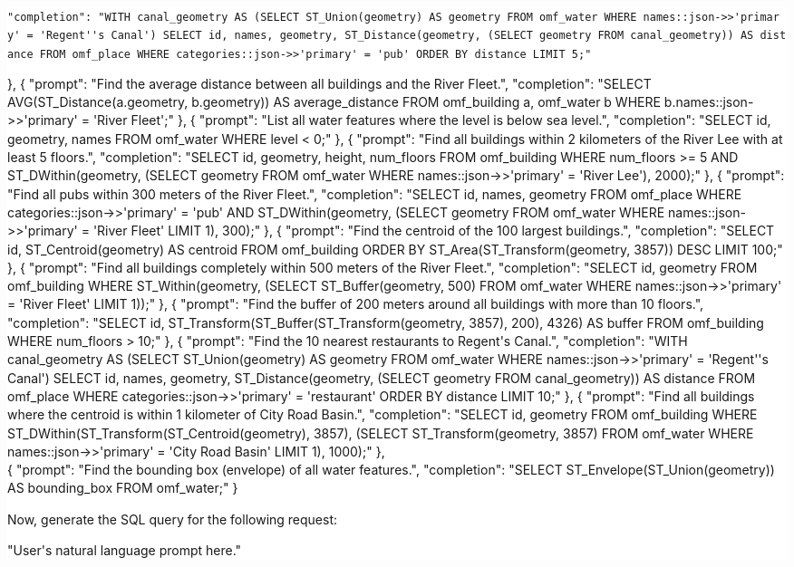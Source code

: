     "completion": "WITH canal_geometry AS (SELECT ST_Union(geometry) AS geometry FROM omf_water WHERE names::json->>'primary' = 'Regent''s Canal') SELECT id, names, geometry, ST_Distance(geometry, (SELECT geometry FROM canal_geometry)) AS distance FROM omf_place WHERE categories::json->>'primary' = 'pub' ORDER BY distance LIMIT 5;"
},
{
    "prompt": "Find the average distance between all buildings and the River Fleet.",
    "completion": "SELECT AVG(ST_Distance(a.geometry, b.geometry)) AS average_distance FROM omf_building a, omf_water b WHERE b.names::json->>'primary' = 'River Fleet';"
},
{
    "prompt": "List all water features where the level is below sea level.",
    "completion": "SELECT id, geometry, names FROM omf_water WHERE level < 0;"
},
{
    "prompt": "Find all buildings within 2 kilometers of the River Lee with at least 5 floors.",
    "completion": "SELECT id, geometry, height, num_floors FROM omf_building WHERE num_floors >= 5 AND ST_DWithin(geometry, (SELECT geometry FROM omf_water WHERE names::json->>'primary' = 'River Lee'), 2000);"
},
{
    "prompt": "Find all pubs within 300 meters of the River Fleet.",
    "completion": "SELECT id, names, geometry FROM omf_place WHERE categories::json->>'primary' = 'pub' AND ST_DWithin(geometry, (SELECT geometry FROM omf_water WHERE names::json->>'primary' = 'River Fleet' LIMIT 1), 300);"
},
{
"prompt": "Find the centroid of the 100 largest buildings.",
"completion": "SELECT id, ST_Centroid(geometry) AS centroid FROM omf_building ORDER BY ST_Area(ST_Transform(geometry, 3857)) DESC LIMIT 100;"
},
{
    "prompt": "Find all buildings completely within 500 meters of the River Fleet.",
    "completion": "SELECT id, geometry FROM omf_building WHERE ST_Within(geometry, (SELECT ST_Buffer(geometry, 500) FROM omf_water WHERE names::json->>'primary' = 'River Fleet' LIMIT 1));"
},
{
    "prompt": "Find the buffer of 200 meters around all buildings with more than 10 floors.",
    "completion": "SELECT id, ST_Transform(ST_Buffer(ST_Transform(geometry, 3857), 200), 4326) AS buffer FROM omf_building WHERE num_floors > 10;"
},
{
    "prompt": "Find the 10 nearest restaurants to Regent's Canal.",
    "completion": "WITH canal_geometry AS (SELECT ST_Union(geometry) AS geometry FROM omf_water WHERE names::json->>'primary' = 'Regent''s Canal') SELECT id, names, geometry, ST_Distance(geometry, (SELECT geometry FROM canal_geometry)) AS distance FROM omf_place WHERE categories::json->>'primary' = 'restaurant' ORDER BY distance LIMIT 10;"
},
{
    "prompt": "Find all buildings where the centroid is within 1 kilometer of City Road Basin.",
    "completion": "SELECT id, geometry FROM omf_building WHERE ST_DWithin(ST_Transform(ST_Centroid(geometry), 3857), (SELECT ST_Transform(geometry, 3857) FROM omf_water WHERE names::json->>'primary' = 'City Road Basin' LIMIT 1), 1000);"
},        
{
    "prompt": "Find the bounding box (envelope) of all water features.",
    "completion": "SELECT ST_Envelope(ST_Union(geometry)) AS bounding_box FROM omf_water;"
}




Now, generate the SQL query for the following request:

"User's natural language prompt here."
